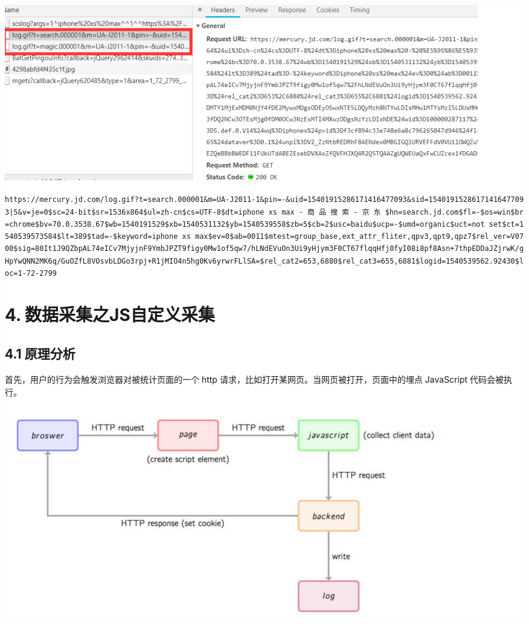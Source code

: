 ![](img/网站流量日志分析/日志格式.png)

```
https://mercury.jd.com/log.gif?t=search.000001&m=UA-J2011-1&pin=-&uid=15401915286171416477093&sid=15401915286171416477093|5&v=je=0$sc=24-bit$sr=1536x864$ul=zh-cn$cs=UTF-8$dt=iphone xs max - 商 品 搜 索 - 京 东 $hn=search.jd.com$fl=-$os=win$br=chrome$bv=70.0.3538.67$wb=1540191529$xb=1540531132$yb=1540539558$zb=5$cb=2$usc=baidu$ucp=-$umd=organic$uct=not set$ct=1540539573584$lt=389$tad=-$keyword=iphone xs max$ev=0$ab=0011$mtest=group_base,ext_attr_fliter,qpv3,qpt9,qpz7$rel_ver=V0700$sig=80It1J9QZbpAL74eICv7MjyjnF9YmbJPZT9figy0Mw1of5qw7/hLNdEVuOn3Ui9yHjym3F0CT67flqqHfj0fyI08i8pf8Asn+7thpEDDaJZjrwK/gHpYwQNN2MK6q/GuOZfL8VOsvbLDGo3rpj+R1jMIO4n5hg0Kv6yrwrFLlSA=$rel_cat2=653,6880$rel_cat3=655,6881$logid=1540539562.92430$loc=1-72-2799
```

# 4. 数据采集之JS自定义采集

## 4.1 原理分析

首先，用户的行为会触发浏览器对被统计页面的一个 http 请求，比如打开某网页。当网页被打开，页面中的埋点 JavaScript 代码会被执行。

![](img/网站流量日志分析/JS采集.png)
